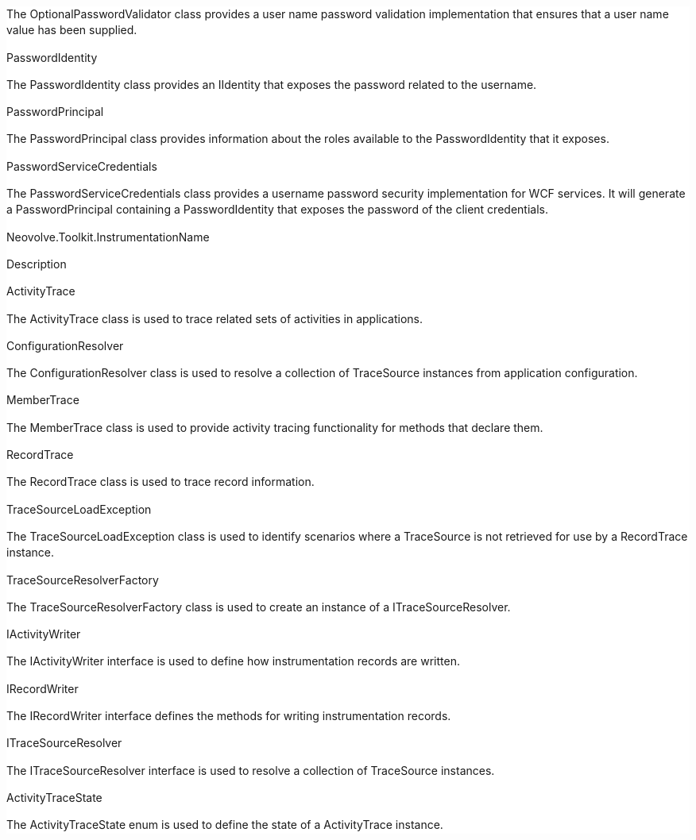 The OptionalPasswordValidator class provides a user name password validation implementation that ensures that a user name value has been supplied. 

PasswordIdentity 

The PasswordIdentity class provides an IIdentity that exposes the password related to the username. 

PasswordPrincipal 

The PasswordPrincipal class provides information about the roles available to the PasswordIdentity that it exposes. 

PasswordServiceCredentials 

The PasswordServiceCredentials class provides a username password security implementation for WCF services. It will generate a PasswordPrincipal containing a PasswordIdentity that exposes the password of the client credentials. 

Neovolve.Toolkit.InstrumentationName 

Description 

ActivityTrace 

The ActivityTrace class is used to trace related sets of activities in applications. 

ConfigurationResolver 

The ConfigurationResolver class is used to resolve a collection of TraceSource instances from application configuration. 

MemberTrace 

The MemberTrace class is used to provide activity tracing functionality for methods that declare them. 

RecordTrace 

The RecordTrace class is used to trace record information. 

TraceSourceLoadException 

The TraceSourceLoadException class is used to identify scenarios where a TraceSource is not retrieved for use by a RecordTrace instance. 

TraceSourceResolverFactory 

The TraceSourceResolverFactory class is used to create an instance of a ITraceSourceResolver. 

IActivityWriter 

The IActivityWriter interface is used to define how instrumentation records are written. 

IRecordWriter 

The IRecordWriter interface defines the methods for writing instrumentation records. 

ITraceSourceResolver 

The ITraceSourceResolver interface is used to resolve a collection of TraceSource instances. 

ActivityTraceState 

The ActivityTraceState enum is used to define the state of a ActivityTrace instance. 
